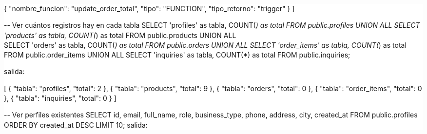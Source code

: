   {
    "nombre_funcion": "update_order_total",
    "tipo": "FUNCTION",
    "tipo_retorno": "trigger"
  }
]





-- Ver cuántos registros hay en cada tabla
SELECT 'profiles' as tabla, COUNT(*) as total FROM public.profiles
UNION ALL
SELECT 'products' as tabla, COUNT(*) as total FROM public.products
UNION ALL  
SELECT 'orders' as tabla, COUNT(*) as total FROM public.orders
UNION ALL
SELECT 'order_items' as tabla, COUNT(*) as total FROM public.order_items
UNION ALL
SELECT 'inquiries' as tabla, COUNT(*) as total FROM public.inquiries;

salida:


[
  {
    "tabla": "profiles",
    "total": 2
  },
  {
    "tabla": "products",
    "total": 9
  },
  {
    "tabla": "orders",
    "total": 0
  },
  {
    "tabla": "order_items",
    "total": 0
  },
  {
    "tabla": "inquiries",
    "total": 0
  }
]



-- Ver perfiles existentes
SELECT 
  id,
  email,
  full_name,
  role,
  business_type,
  phone,
  address,
  city,
  created_at
FROM public.profiles 
ORDER BY created_at DESC
LIMIT 10;
salida:

